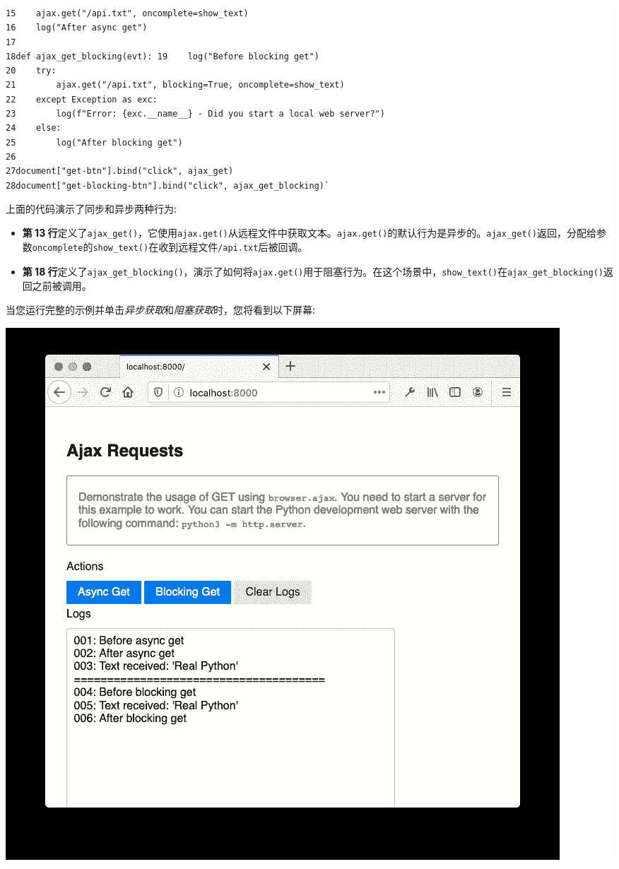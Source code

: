 ```
15    ajax.get("/api.txt", oncomplete=show_text)
16    log("After async get")
17
18def ajax_get_blocking(evt): 19    log("Before blocking get")
20    try:
21        ajax.get("/api.txt", blocking=True, oncomplete=show_text)
22    except Exception as exc:
23        log(f"Error: {exc.__name__} - Did you start a local web server?")
24    else:
25        log("After blocking get")
26
27document["get-btn"].bind("click", ajax_get)
28document["get-blocking-btn"].bind("click", ajax_get_blocking)` 
```

上面的代码演示了同步和异步两种行为:

*   **第 13 行**定义了`ajax_get()`，它使用`ajax.get()`从远程文件中获取文本。`ajax.get()`的默认行为是异步的。`ajax_get()`返回，分配给参数`oncomplete`的`show_text()`在收到远程文件`/api.txt`后被回调。

*   **第 18 行**定义了`ajax_get_blocking()`，演示了如何将`ajax.get()`用于阻塞行为。在这个场景中，`show_text()`在`ajax_get_blocking()`返回之前被调用。

当您运行完整的示例并单击*异步获取*和*阻塞获取*时，您将看到以下屏幕:

[![Browser Ajax](img/70187b4c6f0c13f6d63346e53da94d19.png)](https://files.realpython.com/media/browser_ajax.16b096e31e29.png)
